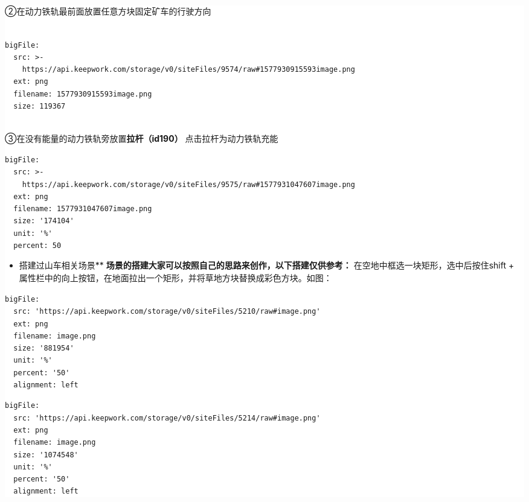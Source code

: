   ②在动力铁轨最前面放置任意方块固定矿车的行驶方向
  
 
```@BigFile

bigFile:
  src: >-
    https://api.keepwork.com/storage/v0/siteFiles/9574/raw#1577930915593image.png
  ext: png
  filename: 1577930915593image.png
  size: 119367
          
```
  ③在没有能量的动力铁轨旁放置**拉杆（id190）** 点击拉杆为动力铁轨充能
  
 
```@BigFile
bigFile:
  src: >-
    https://api.keepwork.com/storage/v0/siteFiles/9575/raw#1577931047607image.png
  ext: png
  filename: 1577931047607image.png
  size: '174104'
  unit: '%'
  percent: 50

```


 

* 搭建过山车相关场景**
  **场景的搭建大家可以按照自己的思路来创作，以下搭建仅供参考：**
在空地中框选一块矩形，选中后按住shift + 属性栏中的向上按钮，在地面拉出一个矩形，并将草地方块替换成彩色方块。如图：
 
```@BigFile
bigFile:
  src: 'https://api.keepwork.com/storage/v0/siteFiles/5210/raw#image.png'
  ext: png
  filename: image.png
  size: '881954'
  unit: '%'
  percent: '50'
  alignment: left

```

```@BigFile
bigFile:
  src: 'https://api.keepwork.com/storage/v0/siteFiles/5214/raw#image.png'
  ext: png
  filename: image.png
  size: '1074548'
  unit: '%'
  percent: '50'
  alignment: left

```
